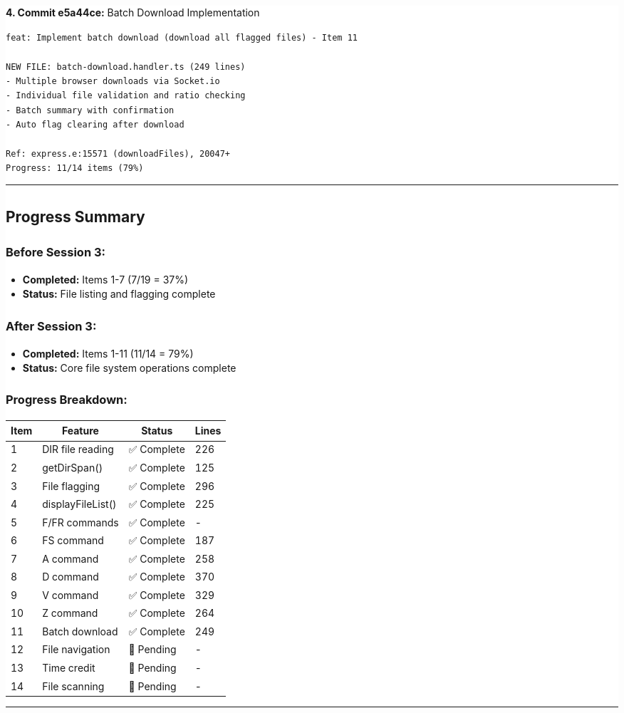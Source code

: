 **4. Commit e5a44ce:** Batch Download Implementation
```
feat: Implement batch download (download all flagged files) - Item 11

NEW FILE: batch-download.handler.ts (249 lines)
- Multiple browser downloads via Socket.io
- Individual file validation and ratio checking
- Batch summary with confirmation
- Auto flag clearing after download

Ref: express.e:15571 (downloadFiles), 20047+
Progress: 11/14 items (79%)
```

---

## Progress Summary

### Before Session 3:
- **Completed:** Items 1-7 (7/19 = 37%)
- **Status:** File listing and flagging complete

### After Session 3:
- **Completed:** Items 1-11 (11/14 = 79%)
- **Status:** Core file system operations complete

### Progress Breakdown:
| Item | Feature | Status | Lines |
|------|---------|--------|-------|
| 1 | DIR file reading | ✅ Complete | 226 |
| 2 | getDirSpan() | ✅ Complete | 125 |
| 3 | File flagging | ✅ Complete | 296 |
| 4 | displayFileList() | ✅ Complete | 225 |
| 5 | F/FR commands | ✅ Complete | - |
| 6 | FS command | ✅ Complete | 187 |
| 7 | A command | ✅ Complete | 258 |
| 8 | D command | ✅ Complete | 370 |
| 9 | V command | ✅ Complete | 329 |
| 10 | Z command | ✅ Complete | 264 |
| 11 | Batch download | ✅ Complete | 249 |
| 12 | File navigation | 🔲 Pending | - |
| 13 | Time credit | 🔲 Pending | - |
| 14 | File scanning | 🔲 Pending | - |

---
